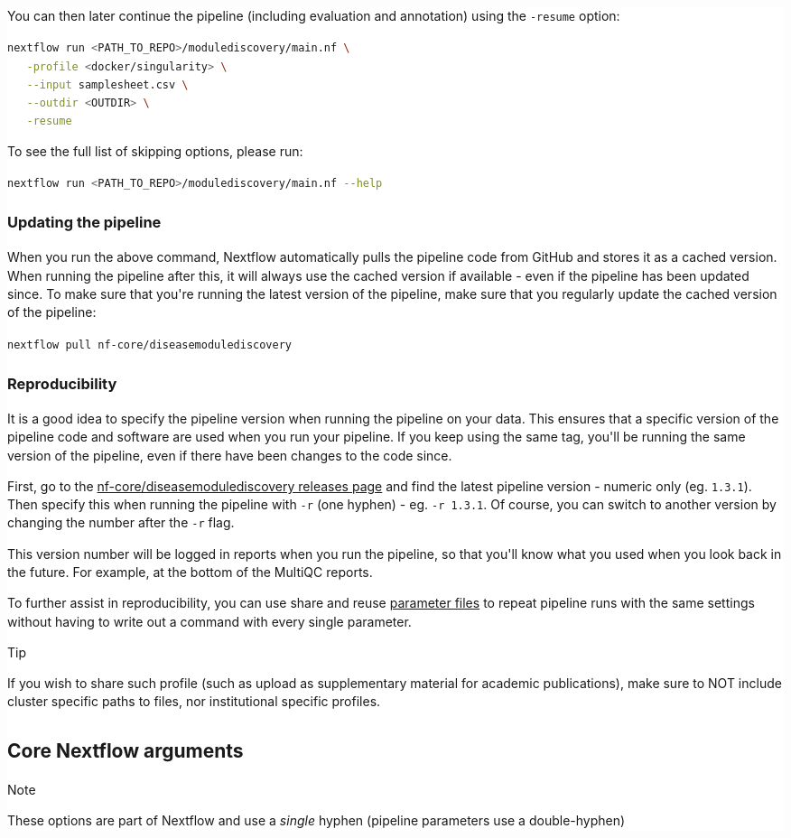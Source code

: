 You can then later continue the pipeline (including evaluation and annotation) using the `-resume` option:

```bash
nextflow run <PATH_TO_REPO>/modulediscovery/main.nf \
   -profile <docker/singularity> \
   --input samplesheet.csv \
   --outdir <OUTDIR> \
   -resume
```

To see the full list of skipping options, please run:

```bash
nextflow run <PATH_TO_REPO>/modulediscovery/main.nf --help
```

### Updating the pipeline

When you run the above command, Nextflow automatically pulls the pipeline code from GitHub and stores it as a cached version. When running the pipeline after this, it will always use the cached version if available - even if the pipeline has been updated since. To make sure that you're running the latest version of the pipeline, make sure that you regularly update the cached version of the pipeline:

```bash
nextflow pull nf-core/diseasemodulediscovery
```

### Reproducibility

It is a good idea to specify the pipeline version when running the pipeline on your data. This ensures that a specific version of the pipeline code and software are used when you run your pipeline. If you keep using the same tag, you'll be running the same version of the pipeline, even if there have been changes to the code since.

First, go to the [nf-core/diseasemodulediscovery releases page](https://github.com/nf-core/diseasemodulediscovery/releases) and find the latest pipeline version - numeric only (eg. `1.3.1`). Then specify this when running the pipeline with `-r` (one hyphen) - eg. `-r 1.3.1`. Of course, you can switch to another version by changing the number after the `-r` flag.

This version number will be logged in reports when you run the pipeline, so that you'll know what you used when you look back in the future. For example, at the bottom of the MultiQC reports.

To further assist in reproducibility, you can use share and reuse [parameter files](#running-the-pipeline) to repeat pipeline runs with the same settings without having to write out a command with every single parameter.

> [!TIP]
> If you wish to share such profile (such as upload as supplementary material for academic publications), make sure to NOT include cluster specific paths to files, nor institutional specific profiles.

## Core Nextflow arguments

> [!NOTE]
> These options are part of Nextflow and use a _single_ hyphen (pipeline parameters use a double-hyphen)
